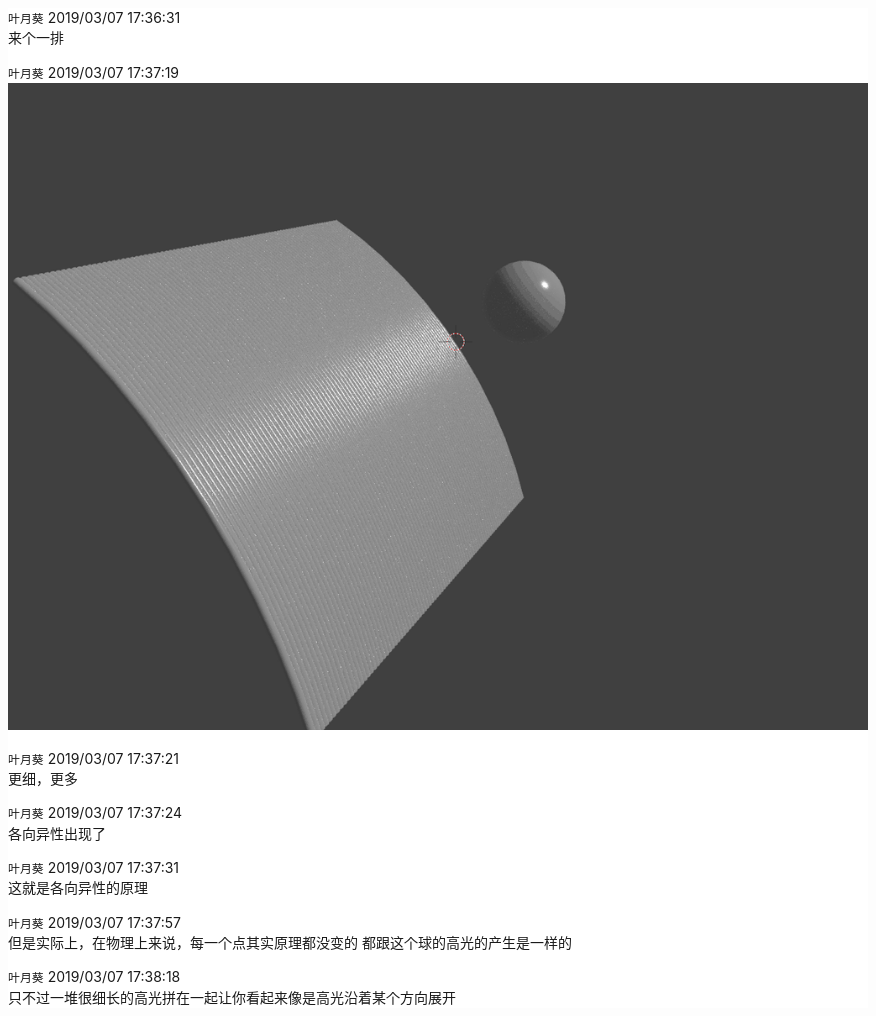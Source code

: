 `叶月葵` 2019/03/07 17:36:31  
来个一排  

`叶月葵` 2019/03/07 17:37:19
![image](彩虹色与各向异性/QQ图片20190704180444.png)

`叶月葵` 2019/03/07 17:37:21  
更细，更多  

`叶月葵` 2019/03/07 17:37:24  
各向异性出现了  

`叶月葵` 2019/03/07 17:37:31  
这就是各向异性的原理  

`叶月葵` 2019/03/07 17:37:57  
但是实际上，在物理上来说，每一个点其实原理都没变的
都跟这个球的高光的产生是一样的  

`叶月葵` 2019/03/07 17:38:18  
只不过一堆很细长的高光拼在一起让你看起来像是高光沿着某个方向展开  
